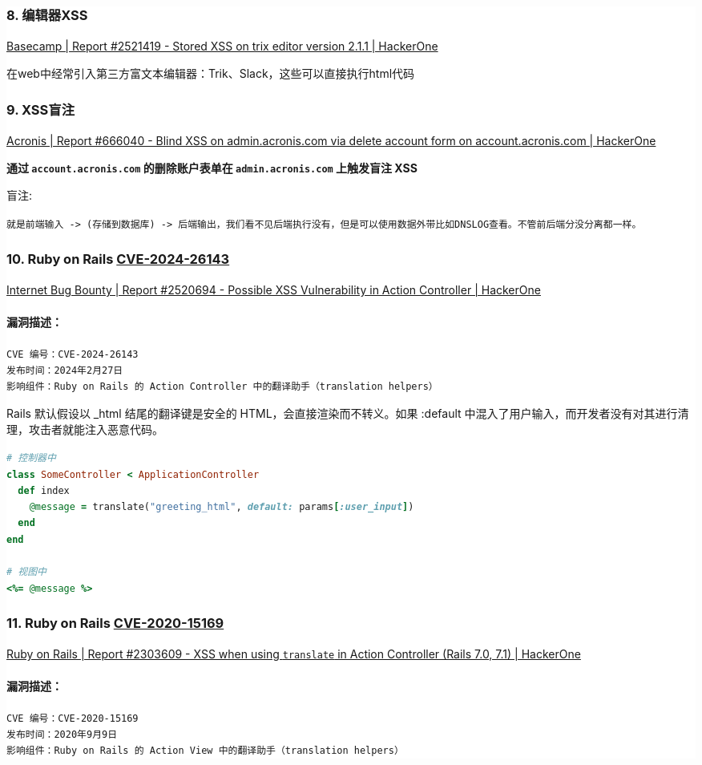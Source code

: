 ### 8. 编辑器XSS

[Basecamp | Report #2521419 - Stored XSS on trix editor version 2.1.1 | HackerOne](https://hackerone.com/reports/2521419)

在web中经常引入第三方富文本编辑器：Trik、Slack，这些可以直接执行html代码

### 9. XSS盲注

[Acronis | Report #666040 - Blind XSS on admin.acronis.com via delete account form on account.acronis.com | HackerOne](https://hackerone.com/reports/666040)

**通过 `account.acronis.com` 的删除账户表单在 `admin.acronis.com` 上触发盲注 XSS**

盲注:

	就是前端输入 -> (存储到数据库) -> 后端输出，我们看不见后端执行没有，但是可以使用数据外带比如DNSLOG查看。不管前后端分没分离都一样。

### 10. Ruby on Rails [CVE-2024-26143](https://hackerone.com/hacktivity/cve_discovery?id=CVE-2024-26143)

[Internet Bug Bounty | Report #2520694 - Possible XSS Vulnerability in Action Controller | HackerOne](https://hackerone.com/reports/2520694)

#### 漏洞描述：

```
CVE 编号：CVE-2024-26143
发布时间：2024年2月27日
影响组件：Ruby on Rails 的 Action Controller 中的翻译助手（translation helpers）
```

Rails 默认假设以 _html 结尾的翻译键是安全的 HTML，会直接渲染而不转义。如果 :default 中混入了用户输入，而开发者没有对其进行清理，攻击者就能注入恶意代码。

```ruby
# 控制器中
class SomeController < ApplicationController
  def index
    @message = translate("greeting_html", default: params[:user_input])
  end
end

# 视图中
<%= @message %>
```

### 11. Ruby on Rails [CVE-2020-15169](https://hackerone.com/hacktivity/cve_discovery?id=CVE-2024-26143)

[Ruby on Rails | Report #2303609 - XSS when using `translate` in Action Controller (Rails 7.0, 7.1) | HackerOne](https://hackerone.com/reports/2303609)

#### 漏洞描述：

```
CVE 编号：CVE-2020-15169
发布时间：2020年9月9日
影响组件：Ruby on Rails 的 Action View 中的翻译助手（translation helpers）
```
